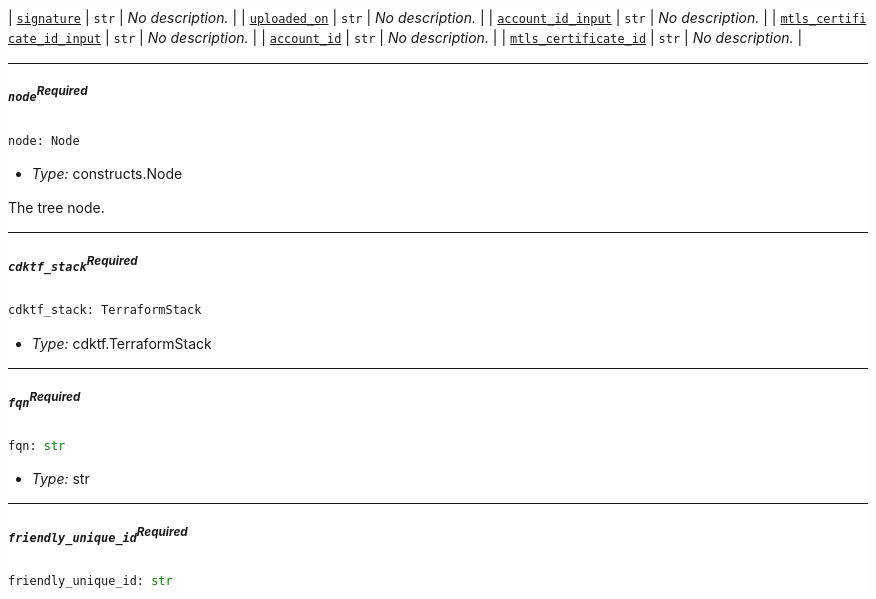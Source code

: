 | <code><a href="#@cdktf/provider-cloudflare.dataCloudflareMtlsCertificate.DataCloudflareMtlsCertificate.property.signature">signature</a></code> | <code>str</code> | *No description.* |
| <code><a href="#@cdktf/provider-cloudflare.dataCloudflareMtlsCertificate.DataCloudflareMtlsCertificate.property.uploadedOn">uploaded_on</a></code> | <code>str</code> | *No description.* |
| <code><a href="#@cdktf/provider-cloudflare.dataCloudflareMtlsCertificate.DataCloudflareMtlsCertificate.property.accountIdInput">account_id_input</a></code> | <code>str</code> | *No description.* |
| <code><a href="#@cdktf/provider-cloudflare.dataCloudflareMtlsCertificate.DataCloudflareMtlsCertificate.property.mtlsCertificateIdInput">mtls_certificate_id_input</a></code> | <code>str</code> | *No description.* |
| <code><a href="#@cdktf/provider-cloudflare.dataCloudflareMtlsCertificate.DataCloudflareMtlsCertificate.property.accountId">account_id</a></code> | <code>str</code> | *No description.* |
| <code><a href="#@cdktf/provider-cloudflare.dataCloudflareMtlsCertificate.DataCloudflareMtlsCertificate.property.mtlsCertificateId">mtls_certificate_id</a></code> | <code>str</code> | *No description.* |

---

##### `node`<sup>Required</sup> <a name="node" id="@cdktf/provider-cloudflare.dataCloudflareMtlsCertificate.DataCloudflareMtlsCertificate.property.node"></a>

```python
node: Node
```

- *Type:* constructs.Node

The tree node.

---

##### `cdktf_stack`<sup>Required</sup> <a name="cdktf_stack" id="@cdktf/provider-cloudflare.dataCloudflareMtlsCertificate.DataCloudflareMtlsCertificate.property.cdktfStack"></a>

```python
cdktf_stack: TerraformStack
```

- *Type:* cdktf.TerraformStack

---

##### `fqn`<sup>Required</sup> <a name="fqn" id="@cdktf/provider-cloudflare.dataCloudflareMtlsCertificate.DataCloudflareMtlsCertificate.property.fqn"></a>

```python
fqn: str
```

- *Type:* str

---

##### `friendly_unique_id`<sup>Required</sup> <a name="friendly_unique_id" id="@cdktf/provider-cloudflare.dataCloudflareMtlsCertificate.DataCloudflareMtlsCertificate.property.friendlyUniqueId"></a>

```python
friendly_unique_id: str
```
